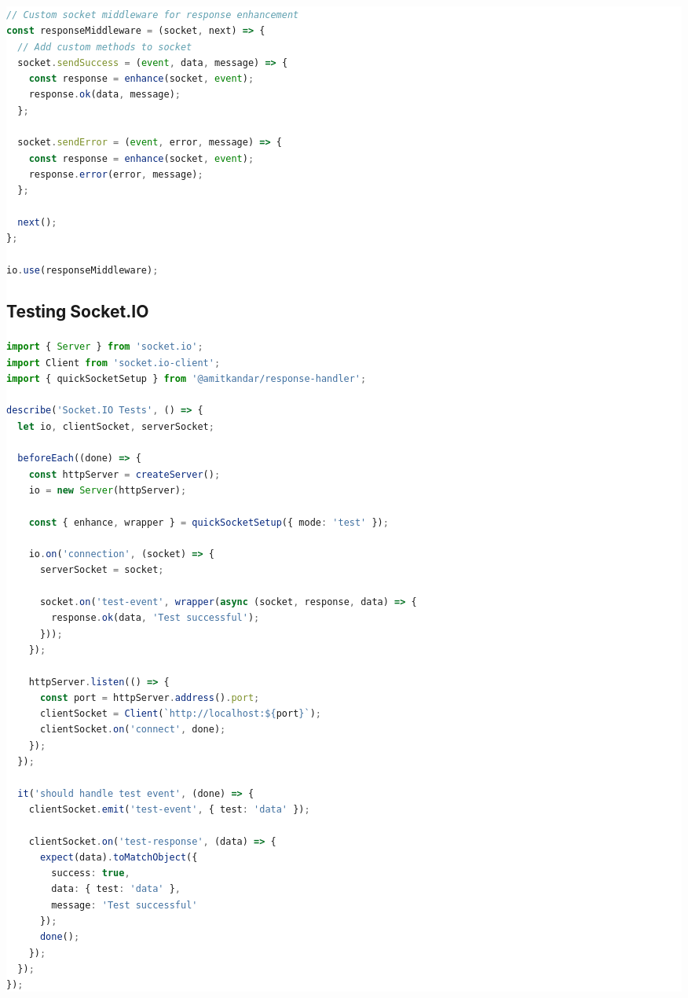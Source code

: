 ```typescript
// Custom socket middleware for response enhancement
const responseMiddleware = (socket, next) => {
  // Add custom methods to socket
  socket.sendSuccess = (event, data, message) => {
    const response = enhance(socket, event);
    response.ok(data, message);
  };
  
  socket.sendError = (event, error, message) => {
    const response = enhance(socket, event);
    response.error(error, message);
  };
  
  next();
};

io.use(responseMiddleware);
```

## Testing Socket.IO

```typescript
import { Server } from 'socket.io';
import Client from 'socket.io-client';
import { quickSocketSetup } from '@amitkandar/response-handler';

describe('Socket.IO Tests', () => {
  let io, clientSocket, serverSocket;
  
  beforeEach((done) => {
    const httpServer = createServer();
    io = new Server(httpServer);
    
    const { enhance, wrapper } = quickSocketSetup({ mode: 'test' });
    
    io.on('connection', (socket) => {
      serverSocket = socket;
      
      socket.on('test-event', wrapper(async (socket, response, data) => {
        response.ok(data, 'Test successful');
      }));
    });
    
    httpServer.listen(() => {
      const port = httpServer.address().port;
      clientSocket = Client(`http://localhost:${port}`);
      clientSocket.on('connect', done);
    });
  });
  
  it('should handle test event', (done) => {
    clientSocket.emit('test-event', { test: 'data' });
    
    clientSocket.on('test-response', (data) => {
      expect(data).toMatchObject({
        success: true,
        data: { test: 'data' },
        message: 'Test successful'
      });
      done();
    });
  });
});
```